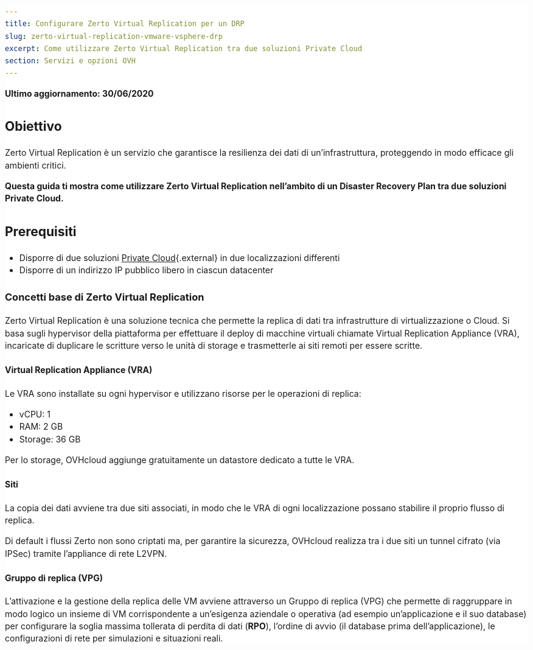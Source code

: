 ```yaml
---
title: Configurare Zerto Virtual Replication per un DRP
slug: zerto-virtual-replication-vmware-vsphere-drp
excerpt: Come utilizzare Zerto Virtual Replication tra due soluzioni Private Cloud
section: Servizi e opzioni OVH
---
```


**Ultimo aggiornamento: 30/06/2020**

## Obiettivo

Zerto Virtual Replication è un servizio che garantisce la resilienza dei dati di un’infrastruttura, proteggendo in modo efficace gli ambienti critici.

**Questa guida ti mostra come utilizzare Zerto Virtual Replication nell’ambito di un Disaster Recovery Plan tra due soluzioni Private Cloud.**

## Prerequisiti

* Disporre di due soluzioni [Private Cloud](https://www.ovhcloud.com/it/enterprise/products/hosted-private-cloud/){.external} in due localizzazioni differenti
* Disporre di un indirizzo IP pubblico libero in ciascun datacenter

### Concetti base di Zerto Virtual Replication

Zerto Virtual Replication è una soluzione tecnica che permette la replica di dati tra infrastrutture di virtualizzazione o Cloud. Si basa sugli hypervisor della piattaforma per effettuare il deploy di macchine virtuali chiamate Virtual Replication Appliance (VRA), incaricate di duplicare le scritture verso le unità di storage e trasmetterle ai siti remoti per essere scritte.

#### Virtual Replication Appliance (VRA)

Le VRA sono installate su ogni hypervisor e utilizzano risorse per le operazioni di replica:

* vCPU: 1
* RAM: 2 GB
* Storage: 36 GB

Per lo storage, OVHcloud aggiunge gratuitamente un datastore dedicato a tutte le VRA.

#### Siti

La copia dei dati avviene tra due siti associati, in modo che le VRA di ogni localizzazione possano stabilire il proprio flusso di replica.

Di default i flussi Zerto non sono criptati ma, per garantire la sicurezza, OVHcloud realizza tra i due siti un tunnel cifrato (via IPSec) tramite l’appliance di rete L2VPN.

#### Gruppo di replica (VPG)

L’attivazione e la gestione della replica delle VM avviene attraverso un Gruppo di replica (VPG) che permette di raggruppare in modo logico un insieme di VM corrispondente a un’esigenza aziendale o operativa (ad esempio un’applicazione e il suo database) per configurare la soglia massima tollerata di perdita di dati (**RPO**), l’ordine di avvio (il database prima dell’applicazione), le configurazioni di rete per simulazioni e situazioni reali. 
